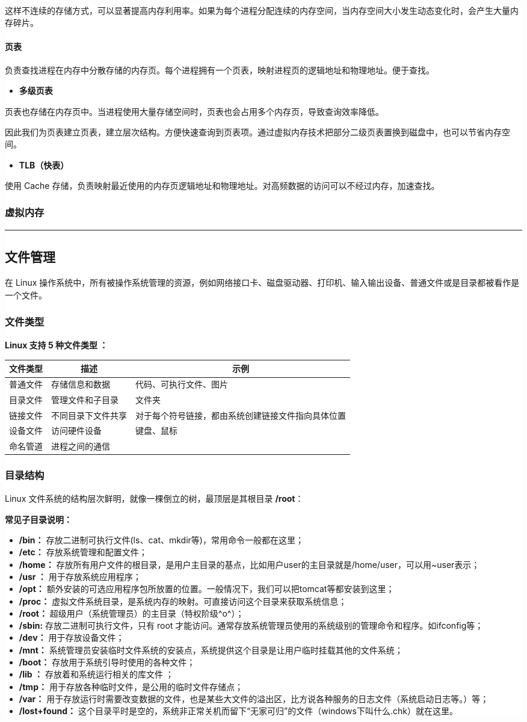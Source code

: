 这样不连续的存储方式，可以显著提高内存利用率。如果为每个进程分配连续的内存空间，当内存空间大小发生动态变化时，会产生大量内存碎片。

#### 页表

负责查找进程在内存中分散存储的内存页。每个进程拥有一个页表，映射进程页的逻辑地址和物理地址。便于查找。

- **多级页表**

页表也存储在内存页中。当进程使用大量存储空间时，页表也会占用多个内存页，导致查询效率降低。

因此我们为页表建立页表，建立层次结构。方便快速查询到页表项。通过虚拟内存技术把部分二级页表置换到磁盘中，也可以节省内存空间。

- **TLB（快表）**

使用 Cache 存储，负责映射最近使用的内存页逻辑地址和物理地址。对高频数据的访问可以不经过内存，加速查找。

### 虚拟内存

---

## 文件管理

在 Linux 操作系统中，所有被操作系统管理的资源，例如网络接口卡、磁盘驱动器、打印机、输入输出设备、普通文件或是目录都被看作是一个文件。

### 文件类型

**Linux 支持 5 种文件类型 ：**

 文件类型 | 描述        | 示例                        
------|-----------|---------------------------
 普通文件 | 存储信息和数据   | 代码、可执行文件、图片               
 目录文件 | 管理文件和子目录  | 文件夹                       
 链接文件 | 不同目录下文件共享 | 对于每个符号链接，都由系统创建链接文件指向具体位置 
 设备文件 | 访问硬件设备    | 键盘、鼠标                     
 命名管道 | 进程之间的通信   |

### 目录结构

Linux 文件系统的结构层次鲜明，就像一棵倒立的树，最顶层是其根目录 **/root**：

**常见子目录说明：**

- **/bin：** 存放二进制可执行文件(ls、cat、mkdir等)，常用命令一般都在这里；
- **/etc：**  存放系统管理和配置文件；
- **/home：**  存放所有用户文件的根目录，是用户主目录的基点，比如用户user的主目录就是/home/user，可以用~user表示；
- **/usr ：** 用于存放系统应用程序；
- **/opt：** 额外安装的可选应用程序包所放置的位置。一般情况下，我们可以把tomcat等都安装到这里；
- **/proc：**  虚拟文件系统目录，是系统内存的映射。可直接访问这个目录来获取系统信息；
- **/root：**  超级用户（系统管理员）的主目录（特权阶级^o^）；
- **/sbin:**  存放二进制可执行文件，只有 root 才能访问。通常存放系统管理员使用的系统级别的管理命令和程序。如ifconfig等；
- **/dev：** 用于存放设备文件；
- **/mnt：** 系统管理员安装临时文件系统的安装点，系统提供这个目录是让用户临时挂载其他的文件系统；
- **/boot：**  存放用于系统引导时使用的各种文件；
- **/lib ：**   存放着和系统运行相关的库文件 ；
- **/tmp：** 用于存放各种临时文件，是公用的临时文件存储点；
- **/var：** 用于存放运行时需要改变数据的文件，也是某些大文件的溢出区，比方说各种服务的日志文件（系统启动日志等。）等；
- **/lost+found：**  这个目录平时是空的，系统非正常关机而留下“无家可归”的文件（windows下叫什么.chk）就在这里。
